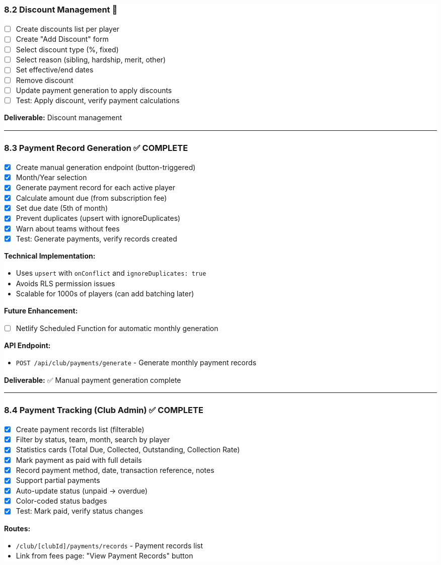 ### 8.2 Discount Management 📝
- [ ] Create discounts list per player
- [ ] Create "Add Discount" form
- [ ] Select discount type (%, fixed)
- [ ] Select reason (sibling, hardship, merit, other)
- [ ] Set effective/end dates
- [ ] Remove discount
- [ ] Update payment generation to apply discounts
- [ ] Test: Apply discount, verify payment calculations

**Deliverable:** Discount management

---

### 8.3 Payment Record Generation ✅ COMPLETE
- [x] Create manual generation endpoint (button-triggered)
- [x] Month/Year selection
- [x] Generate payment record for each active player
- [x] Calculate amount due (from subscription fee)
- [x] Set due date (5th of month)
- [x] Prevent duplicates (upsert with ignoreDuplicates)
- [x] Warn about teams without fees
- [x] Test: Generate payments, verify records created

**Technical Implementation:**
- Uses `upsert` with `onConflict` and `ignoreDuplicates: true`
- Avoids RLS permission issues
- Scalable for 1000s of players (can add batching later)

**Future Enhancement:**
- [ ] Netlify Scheduled Function for automatic monthly generation

**API Endpoint:**
- `POST /api/club/payments/generate` - Generate monthly payment records

**Deliverable:** ✅ Manual payment generation complete

---

### 8.4 Payment Tracking (Club Admin) ✅ COMPLETE
- [x] Create payment records list (filterable)
- [x] Filter by status, team, month, search by player
- [x] Statistics cards (Total Due, Collected, Outstanding, Collection Rate)
- [x] Mark payment as paid with full details
- [x] Record payment method, date, transaction reference, notes
- [x] Support partial payments
- [x] Auto-update status (unpaid → overdue)
- [x] Color-coded status badges
- [x] Test: Mark paid, verify status changes

**Routes:**
- `/club/[clubId]/payments/records` - Payment records list
- Link from fees page: "View Payment Records" button
